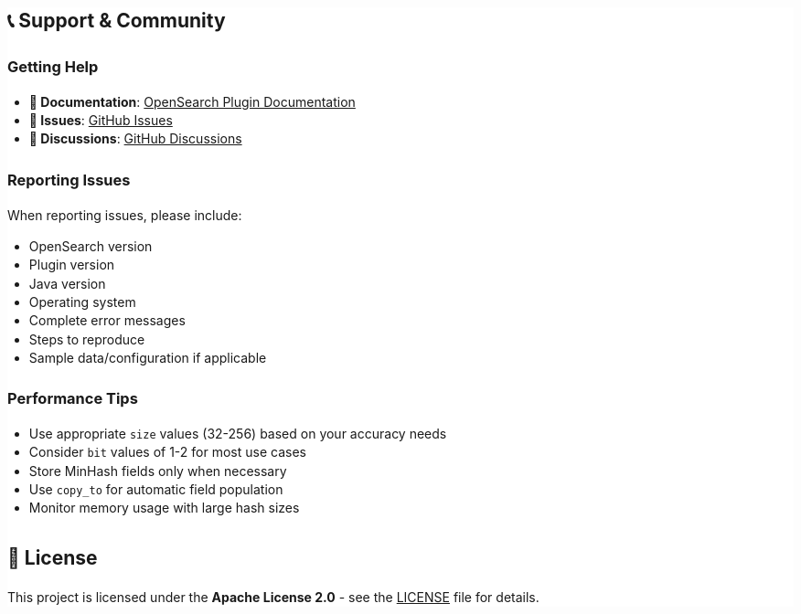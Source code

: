## 📞 Support & Community

### Getting Help

- **📖 Documentation**: [OpenSearch Plugin Documentation](https://opensearch.org/docs/latest/plugins/)
- **🐛 Issues**: [GitHub Issues](https://github.com/codelibs/opensearch-minhash/issues)
- **💬 Discussions**: [GitHub Discussions](https://github.com/codelibs/opensearch-minhash/discussions)

### Reporting Issues

When reporting issues, please include:

- OpenSearch version
- Plugin version  
- Java version
- Operating system
- Complete error messages
- Steps to reproduce
- Sample data/configuration if applicable

### Performance Tips

- Use appropriate `size` values (32-256) based on your accuracy needs
- Consider `bit` values of 1-2 for most use cases
- Store MinHash fields only when necessary
- Use `copy_to` for automatic field population
- Monitor memory usage with large hash sizes

## 📄 License

This project is licensed under the **Apache License 2.0** - see the [LICENSE](LICENSE) file for details.

